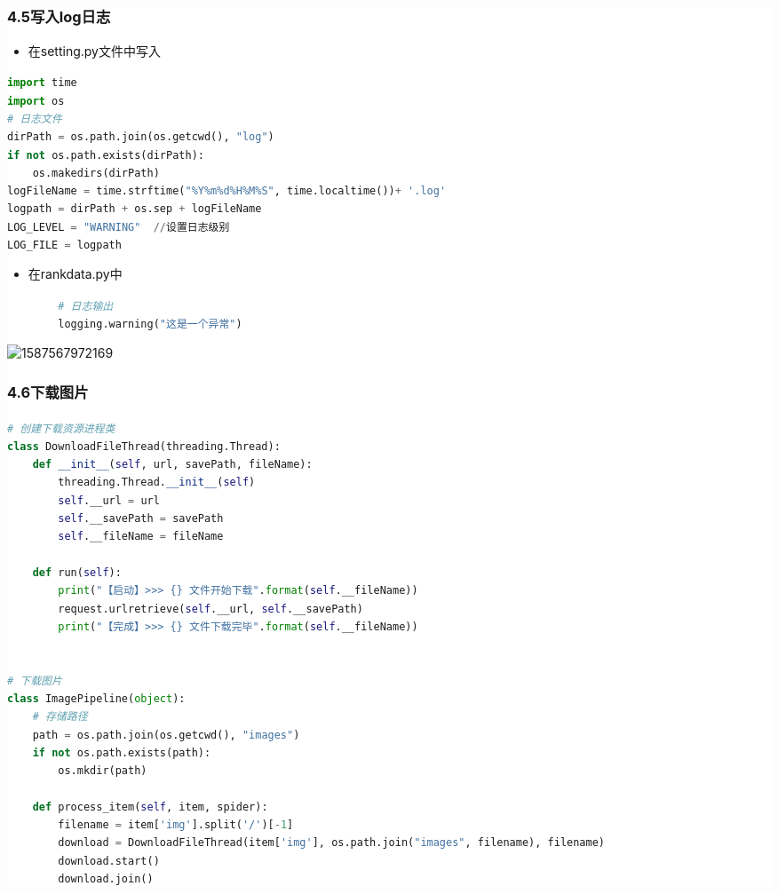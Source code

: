 

### 4.5写入log日志

+ 在setting.py文件中写入

```python
import time
import os
# 日志文件
dirPath = os.path.join(os.getcwd(), "log")
if not os.path.exists(dirPath):
    os.makedirs(dirPath)
logFileName = time.strftime("%Y%m%d%H%M%S", time.localtime())+ '.log'
logpath = dirPath + os.sep + logFileName
LOG_LEVEL = "WARNING"  //设置日志级别
LOG_FILE = logpath

```

+ 在rankdata.py中

```python
        # 日志输出
        logging.warning("这是一个异常")
```

![1587567972169](https://note-image-bed.oss-cn-zhangjiakou.aliyuncs.com/note/1587567972169.png)

### 4.6下载图片

```python
# 创建下载资源进程类
class DownloadFileThread(threading.Thread):
    def __init__(self, url, savePath, fileName):
        threading.Thread.__init__(self)
        self.__url = url
        self.__savePath = savePath
        self.__fileName = fileName

    def run(self):
        print("【启动】>>> {} 文件开始下载".format(self.__fileName))
        request.urlretrieve(self.__url, self.__savePath)
        print("【完成】>>> {} 文件下载完毕".format(self.__fileName))


# 下载图片
class ImagePipeline(object):
    # 存储路径
    path = os.path.join(os.getcwd(), "images")
    if not os.path.exists(path):
        os.mkdir(path)

    def process_item(self, item, spider):
        filename = item['img'].split('/')[-1]
        download = DownloadFileThread(item['img'], os.path.join("images", filename), filename)
        download.start()
        download.join()

```
